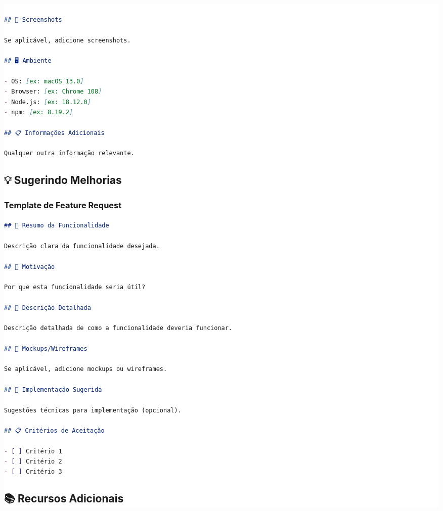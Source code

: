 ```markdown

## 📸 Screenshots

Se aplicável, adicione screenshots.

## 🖥️ Ambiente

- OS: [ex: macOS 13.0]
- Browser: [ex: Chrome 108]
- Node.js: [ex: 18.12.0]
- npm: [ex: 8.19.2]

## 📋 Informações Adicionais

Qualquer outra informação relevante.
```

## 💡 Sugerindo Melhorias

### Template de Feature Request

```markdown
## 🚀 Resumo da Funcionalidade

Descrição clara da funcionalidade desejada.

## 🎯 Motivação

Por que esta funcionalidade seria útil?

## 📝 Descrição Detalhada

Descrição detalhada de como a funcionalidade deveria funcionar.

## 🎨 Mockups/Wireframes

Se aplicável, adicione mockups ou wireframes.

## 🔧 Implementação Sugerida

Sugestões técnicas para implementação (opcional).

## 📋 Critérios de Aceitação

- [ ] Critério 1
- [ ] Critério 2
- [ ] Critério 3
```

## 📚 Recursos Adicionais
